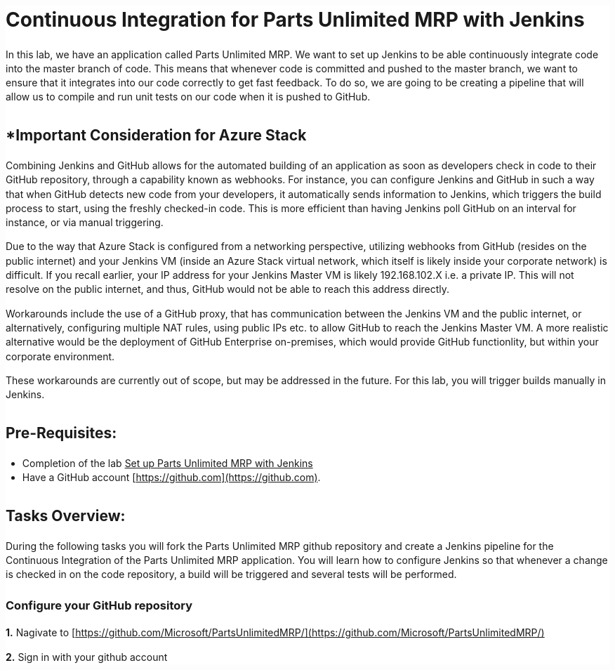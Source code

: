 # Continuous Integration for Parts Unlimited MRP with Jenkins
In this lab, we have an application called Parts Unlimited MRP. We want to set up Jenkins to be able continuously integrate code into the master branch of code. This means that whenever code is committed and pushed to the master branch, we want to ensure that it integrates into our code correctly to get fast feedback. To do so, we are going to be creating a pipeline that will allow us to compile and run unit tests on our code when it is pushed to GitHub.

## *Important Consideration for Azure Stack
Combining Jenkins and GitHub allows for the automated building of an application as soon as developers check in code to their GitHub repository, through a capability known as webhooks. For instance, you can configure Jenkins and GitHub in such a way that when GitHub detects new code from your developers, it automatically sends information to Jenkins, which triggers the build process to start, using the freshly checked-in code. This is more efficient than having Jenkins poll GitHub on an interval for instance, or via manual triggering.

Due to the way that Azure Stack is configured from a networking perspective, utilizing webhooks from GitHub (resides on the public internet) and your Jenkins VM (inside an Azure Stack virtual network, which itself is likely inside your corporate network) is difficult. If you recall earlier, your IP address for your Jenkins Master VM is likely 192.168.102.X i.e. a private IP. This will not resolve on the public internet, and thus, GitHub would not be able to reach this address directly.

Workarounds include the use of a GitHub proxy, that has communication between the Jenkins VM and the public internet, or alternatively, configuring multiple NAT rules, using public IPs etc. to allow GitHub to reach the Jenkins Master VM. A more realistic alternative would be the deployment of GitHub Enterprise on-premises, which would provide GitHub functionlity, but within your corporate environment.

These workarounds are currently out of scope, but may be addressed in the future.  For this lab, you will trigger builds manually in Jenkins.

## Pre-Requisites: ##

- Completion of the lab [Set up Parts Unlimited MRP with Jenkins](/deploy/azurestack/docs/jenkins_setup.md)
- Have a GitHub account [https://github.com](https://github.com).

## Tasks Overview:
During the following tasks you will fork the Parts Unlimited MRP github repository and create a Jenkins pipeline for the Continuous Integration of the Parts Unlimited MRP application. You will learn how to configure Jenkins so that whenever a change is checked in on the code repository, a build will be triggered and several tests will be performed.

### Configure your GitHub repository

**1.** Nagivate to [https://github.com/Microsoft/PartsUnlimitedMRP/](https://github.com/Microsoft/PartsUnlimitedMRP/)

**2.** Sign in with your github account

